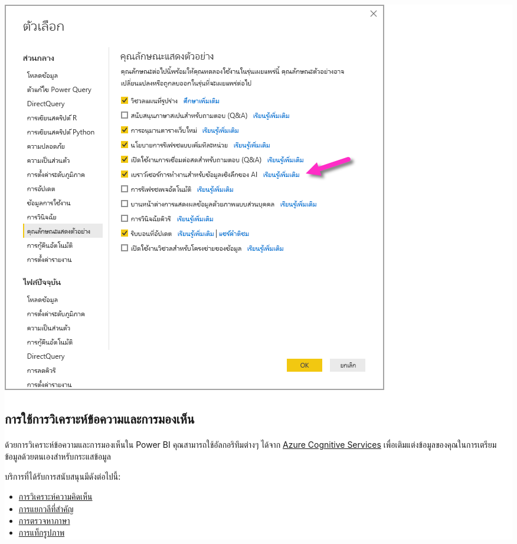 ![ตัวเลือกข้อมูลเชิงลึกของ  AI สำหรับ Power BI Desktop](media/desktop-ai-insights/ai-insights-01.png)


## <a name="using-text-analytics-and-vision"></a>การใช้การวิเคราะห์ข้อความและการมองเห็น

ด้วยการวิเคราะห์ข้อความและการมองเห็นใน Power BI คุณสามารถใช้อัลกอริทึมต่างๆ ได้จาก [Azure Cognitive Services](https://azure.microsoft.com/services/cognitive-services/) เพื่อเติมแต่งข้อมูลของคุณในการเตรียมข้อมูลด้วยตนเองสำหรับกระแสข้อมูล

บริการที่ได้รับการสนับสนุนมีดังต่อไปนี้:

* [การวิเคราะห์ความคิดเห็น](https://docs.microsoft.com/azure/cognitive-services/text-analytics/how-tos/text-analytics-how-to-sentiment-analysis)
* [การแยกวลีที่สำคัญ](https://docs.microsoft.com/azure/cognitive-services/text-analytics/how-tos/text-analytics-how-to-keyword-extraction)
* [การตรวจหาภาษา](https://docs.microsoft.com/azure/cognitive-services/text-analytics/how-tos/text-analytics-how-to-language-detection)
* [การแท็กรูปภาพ](https://docs.microsoft.com/azure/cognitive-services/computer-vision/concept-tagging-images) 
